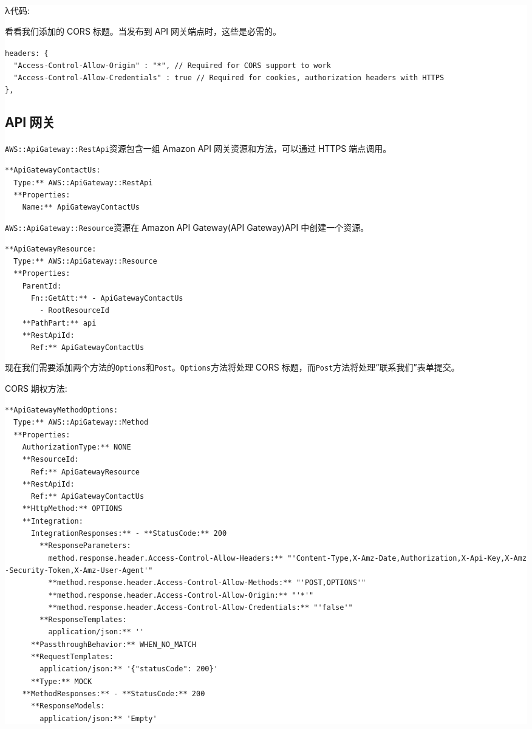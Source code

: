 λ代码:

看看我们添加的 CORS 标题。当发布到 API 网关端点时，这些是必需的。

```
headers: {
  "Access-Control-Allow-Origin" : "*", // Required for CORS support to work
  "Access-Control-Allow-Credentials" : true // Required for cookies, authorization headers with HTTPS
},
```

## API 网关

`AWS::ApiGateway::RestApi`资源包含一组 Amazon API 网关资源和方法，可以通过 HTTPS 端点调用。

```
**ApiGatewayContactUs:
  Type:** AWS::ApiGateway::RestApi
  **Properties:
    Name:** ApiGatewayContactUs
```

`AWS::ApiGateway::Resource`资源在 Amazon API Gateway(API Gateway)API 中创建一个资源。

```
**ApiGatewayResource:
  Type:** AWS::ApiGateway::Resource
  **Properties:
    ParentId:
      Fn::GetAtt:** - ApiGatewayContactUs
        - RootResourceId
    **PathPart:** api
    **RestApiId:
      Ref:** ApiGatewayContactUs
```

现在我们需要添加两个方法的`Options`和`Post`。`Options`方法将处理 CORS 标题，而`Post`方法将处理“联系我们”表单提交。

CORS 期权方法:

```
**ApiGatewayMethodOptions:
  Type:** AWS::ApiGateway::Method
  **Properties:
    AuthorizationType:** NONE
    **ResourceId:
      Ref:** ApiGatewayResource
    **RestApiId:
      Ref:** ApiGatewayContactUs
    **HttpMethod:** OPTIONS
    **Integration:
      IntegrationResponses:** - **StatusCode:** 200
        **ResponseParameters:
          method.response.header.Access-Control-Allow-Headers:** "'Content-Type,X-Amz-Date,Authorization,X-Api-Key,X-Amz-Security-Token,X-Amz-User-Agent'"
          **method.response.header.Access-Control-Allow-Methods:** "'POST,OPTIONS'"
          **method.response.header.Access-Control-Allow-Origin:** "'*'"
          **method.response.header.Access-Control-Allow-Credentials:** "'false'"
        **ResponseTemplates:
          application/json:** ''
      **PassthroughBehavior:** WHEN_NO_MATCH
      **RequestTemplates:
        application/json:** '{"statusCode": 200}'
      **Type:** MOCK
    **MethodResponses:** - **StatusCode:** 200
      **ResponseModels:
        application/json:** 'Empty'
```